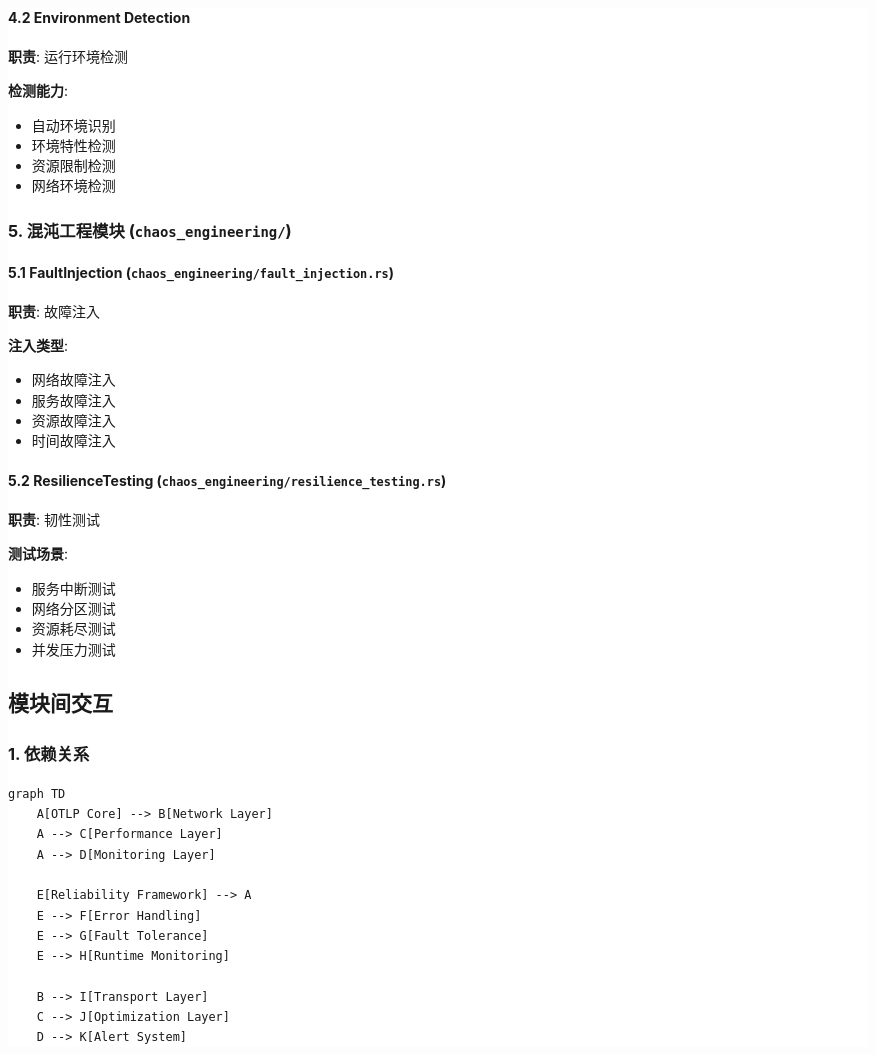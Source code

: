 #### 4.2 Environment Detection

**职责**: 运行环境检测

**检测能力**:

- 自动环境识别
- 环境特性检测
- 资源限制检测
- 网络环境检测

### 5. 混沌工程模块 (`chaos_engineering/`)

#### 5.1 FaultInjection (`chaos_engineering/fault_injection.rs`)

**职责**: 故障注入

**注入类型**:

- 网络故障注入
- 服务故障注入
- 资源故障注入
- 时间故障注入

#### 5.2 ResilienceTesting (`chaos_engineering/resilience_testing.rs`)

**职责**: 韧性测试

**测试场景**:

- 服务中断测试
- 网络分区测试
- 资源耗尽测试
- 并发压力测试

## 模块间交互

### 1. 依赖关系

```mermaid
graph TD
    A[OTLP Core] --> B[Network Layer]
    A --> C[Performance Layer]
    A --> D[Monitoring Layer]
    
    E[Reliability Framework] --> A
    E --> F[Error Handling]
    E --> G[Fault Tolerance]
    E --> H[Runtime Monitoring]
    
    B --> I[Transport Layer]
    C --> J[Optimization Layer]
    D --> K[Alert System]
```
